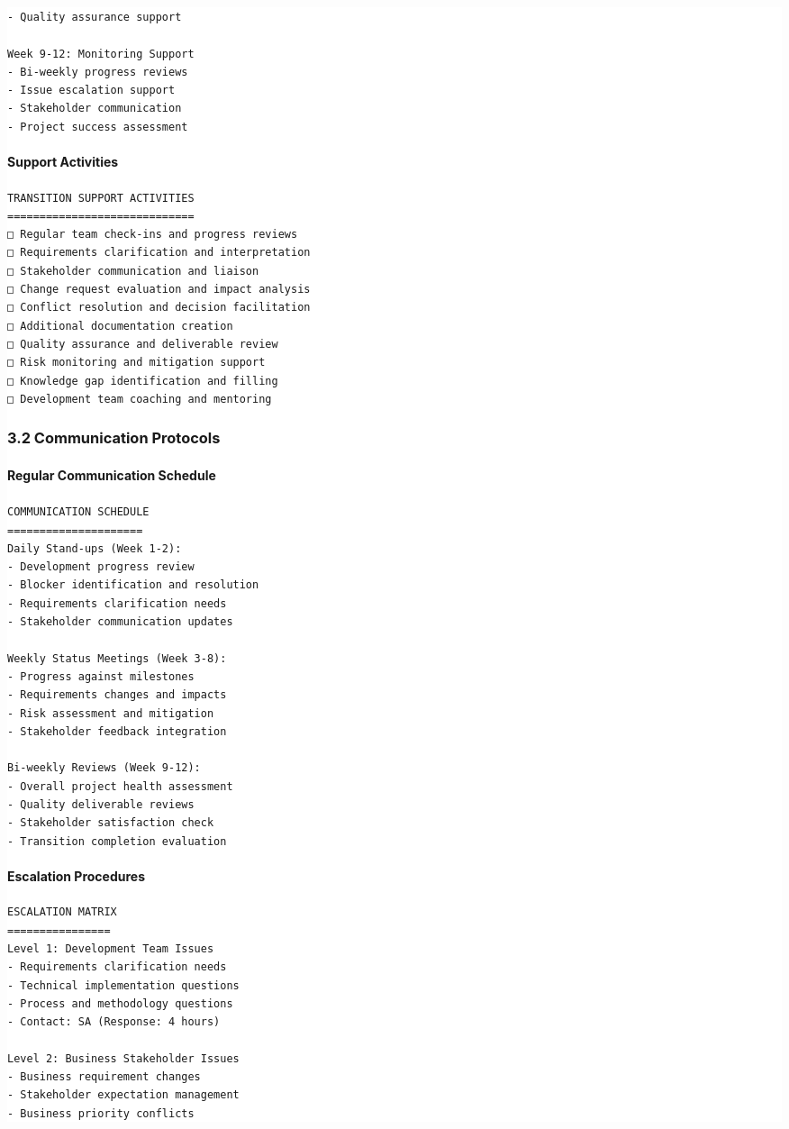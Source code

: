```
- Quality assurance support

Week 9-12: Monitoring Support
- Bi-weekly progress reviews
- Issue escalation support
- Stakeholder communication
- Project success assessment
```

#### Support Activities
```
TRANSITION SUPPORT ACTIVITIES
=============================
□ Regular team check-ins and progress reviews
□ Requirements clarification and interpretation
□ Stakeholder communication and liaison
□ Change request evaluation and impact analysis
□ Conflict resolution and decision facilitation
□ Additional documentation creation
□ Quality assurance and deliverable review
□ Risk monitoring and mitigation support
□ Knowledge gap identification and filling
□ Development team coaching and mentoring
```

### 3.2 Communication Protocols

#### Regular Communication Schedule
```
COMMUNICATION SCHEDULE
=====================
Daily Stand-ups (Week 1-2):
- Development progress review
- Blocker identification and resolution
- Requirements clarification needs
- Stakeholder communication updates

Weekly Status Meetings (Week 3-8):
- Progress against milestones
- Requirements changes and impacts
- Risk assessment and mitigation
- Stakeholder feedback integration

Bi-weekly Reviews (Week 9-12):
- Overall project health assessment
- Quality deliverable reviews
- Stakeholder satisfaction check
- Transition completion evaluation
```

#### Escalation Procedures
```
ESCALATION MATRIX
================
Level 1: Development Team Issues
- Requirements clarification needs
- Technical implementation questions
- Process and methodology questions
- Contact: SA (Response: 4 hours)

Level 2: Business Stakeholder Issues
- Business requirement changes
- Stakeholder expectation management
- Business priority conflicts
```